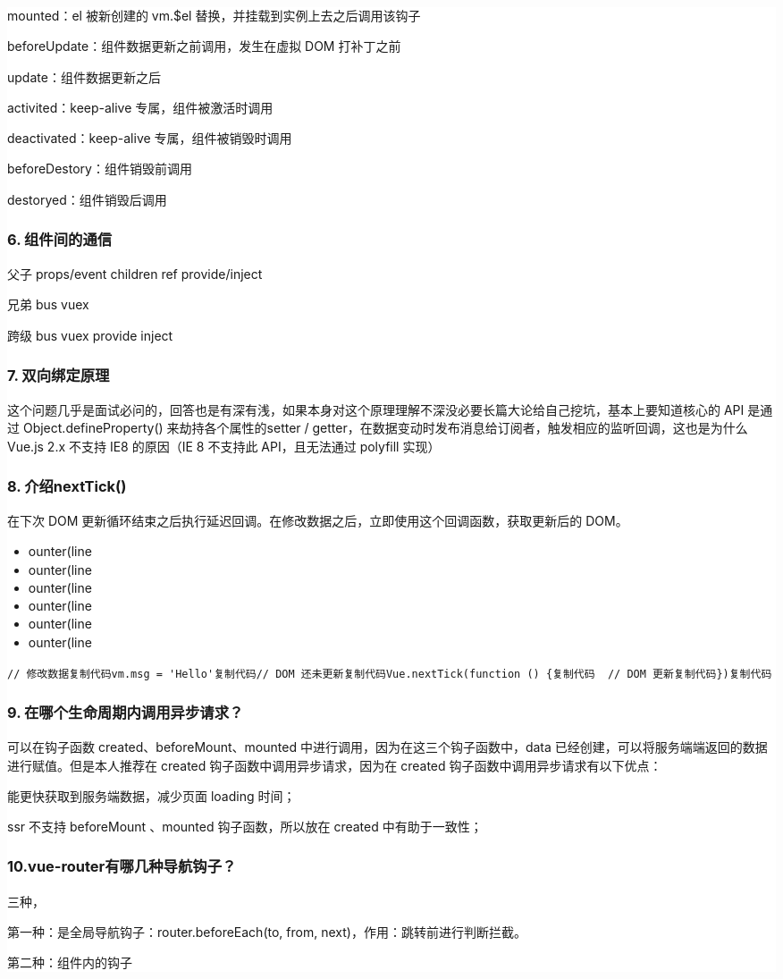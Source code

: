 mounted：el 被新创建的 vm.$el 替换，并挂载到实例上去之后调用该钩子

beforeUpdate：组件数据更新之前调用，发生在虚拟 DOM 打补丁之前

update：组件数据更新之后

activited：keep-alive 专属，组件被激活时调用

deactivated：keep-alive 专属，组件被销毁时调用

beforeDestory：组件销毁前调用

destoryed：组件销毁后调用

### **6. 组件间的通信**

父子 props/event children ref provide/inject

兄弟 bus vuex

跨级 bus vuex provide inject

### **7. 双向绑定原理**

这个问题几乎是面试必问的，回答也是有深有浅，如果本身对这个原理理解不深没必要长篇大论给自己挖坑，基本上要知道核心的 API 是通过 Object.defineProperty() 来劫持各个属性的setter / getter，在数据变动时发布消息给订阅者，触发相应的监听回调，这也是为什么 Vue.js 2.x 不支持 IE8 的原因（IE 8 不支持此 API，且无法通过 polyfill 实现）

### **8. 介绍nextTick()**

在下次 DOM 更新循环结束之后执行延迟回调。在修改数据之后，立即使用这个回调函数，获取更新后的 DOM。

* ounter(line
* ounter(line
* ounter(line
* ounter(line
* ounter(line
* ounter(line

```
// 修改数据复制代码vm.msg = 'Hello'复制代码// DOM 还未更新复制代码Vue.nextTick(function () {复制代码  // DOM 更新复制代码})复制代码
```

### **9. 在哪个生命周期内调用异步请求？**

可以在钩子函数 created、beforeMount、mounted 中进行调用，因为在这三个钩子函数中，data 已经创建，可以将服务端端返回的数据进行赋值。但是本人推荐在 created 钩子函数中调用异步请求，因为在 created 钩子函数中调用异步请求有以下优点：

能更快获取到服务端数据，减少页面 loading 时间；

ssr 不支持 beforeMount 、mounted 钩子函数，所以放在 created 中有助于一致性；

### **10.vue-router有哪几种导航钩子？**

三种，

第一种：是全局导航钩子：router.beforeEach(to, from, next)，作用：跳转前进行判断拦截。

第二种：组件内的钩子
